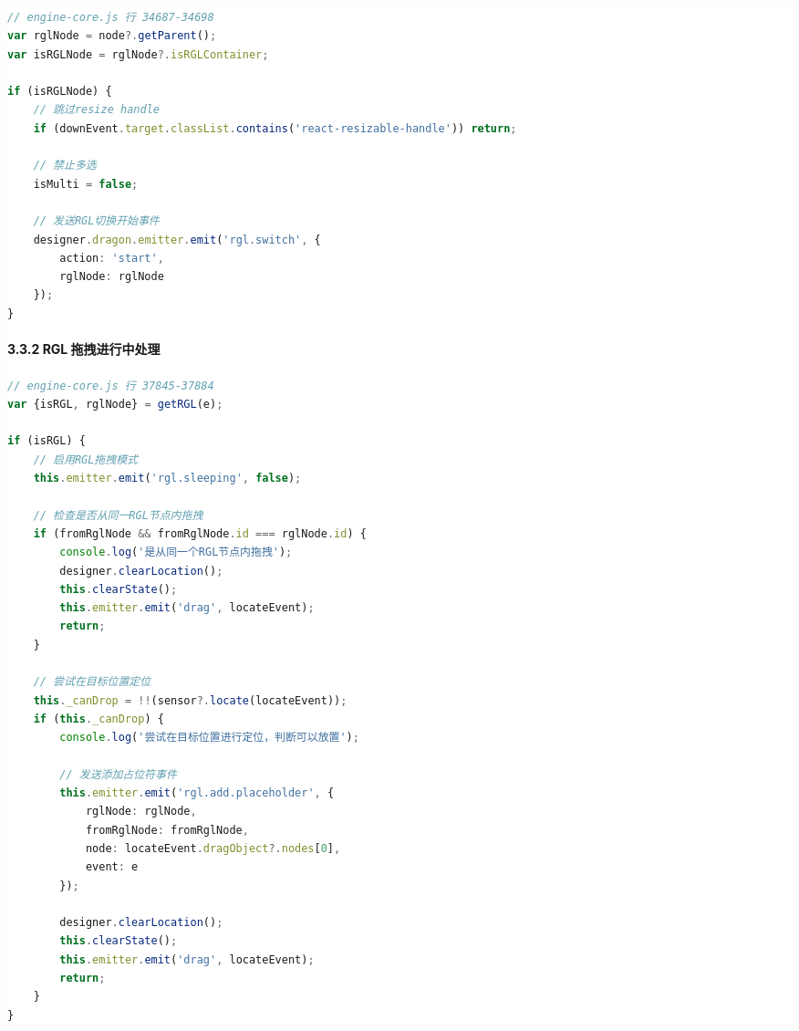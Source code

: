 ```typescript
// engine-core.js 行 34687-34698
var rglNode = node?.getParent();
var isRGLNode = rglNode?.isRGLContainer;

if (isRGLNode) {
    // 跳过resize handle
    if (downEvent.target.classList.contains('react-resizable-handle')) return;

    // 禁止多选
    isMulti = false;

    // 发送RGL切换开始事件
    designer.dragon.emitter.emit('rgl.switch', {
        action: 'start',
        rglNode: rglNode
    });
}
```

#### 3.3.2 RGL 拖拽进行中处理

```typescript
// engine-core.js 行 37845-37884
var {isRGL, rglNode} = getRGL(e);

if (isRGL) {
    // 启用RGL拖拽模式
    this.emitter.emit('rgl.sleeping', false);

    // 检查是否从同一RGL节点内拖拽
    if (fromRglNode && fromRglNode.id === rglNode.id) {
        console.log('是从同一个RGL节点内拖拽');
        designer.clearLocation();
        this.clearState();
        this.emitter.emit('drag', locateEvent);
        return;
    }

    // 尝试在目标位置定位
    this._canDrop = !!(sensor?.locate(locateEvent));
    if (this._canDrop) {
        console.log('尝试在目标位置进行定位，判断可以放置');

        // 发送添加占位符事件
        this.emitter.emit('rgl.add.placeholder', {
            rglNode: rglNode,
            fromRglNode: fromRglNode,
            node: locateEvent.dragObject?.nodes[0],
            event: e
        });

        designer.clearLocation();
        this.clearState();
        this.emitter.emit('drag', locateEvent);
        return;
    }
}
```
